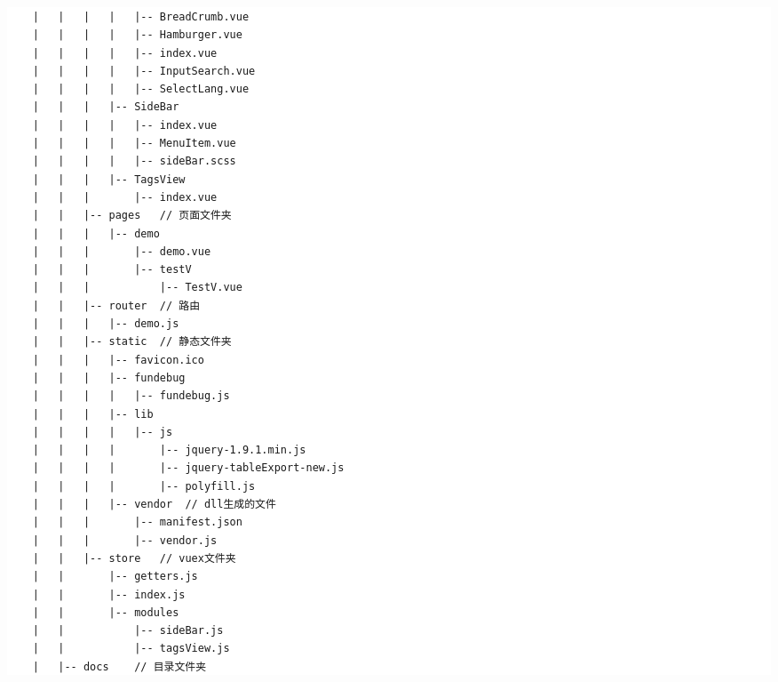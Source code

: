         |   |   |   |   |-- BreadCrumb.vue
        |   |   |   |   |-- Hamburger.vue
        |   |   |   |   |-- index.vue
        |   |   |   |   |-- InputSearch.vue
        |   |   |   |   |-- SelectLang.vue
        |   |   |   |-- SideBar
        |   |   |   |   |-- index.vue
        |   |   |   |   |-- MenuItem.vue
        |   |   |   |   |-- sideBar.scss
        |   |   |   |-- TagsView
        |   |   |       |-- index.vue
        |   |   |-- pages	// 页面文件夹
        |   |   |   |-- demo
        |   |   |       |-- demo.vue
        |   |   |       |-- testV
        |   |   |           |-- TestV.vue
        |   |   |-- router	// 路由
        |   |   |   |-- demo.js
        |   |   |-- static	// 静态文件夹
        |   |   |   |-- favicon.ico
        |   |   |   |-- fundebug
        |   |   |   |   |-- fundebug.js
        |   |   |   |-- lib
        |   |   |   |   |-- js
        |   |   |   |       |-- jquery-1.9.1.min.js
        |   |   |   |       |-- jquery-tableExport-new.js
        |   |   |   |       |-- polyfill.js
        |   |   |   |-- vendor	// dll生成的文件
        |   |   |       |-- manifest.json
        |   |   |       |-- vendor.js
        |   |   |-- store	// vuex文件夹
        |   |       |-- getters.js
        |   |       |-- index.js
        |   |       |-- modules
        |   |           |-- sideBar.js
        |   |           |-- tagsView.js
        |   |-- docs	// 目录文件夹